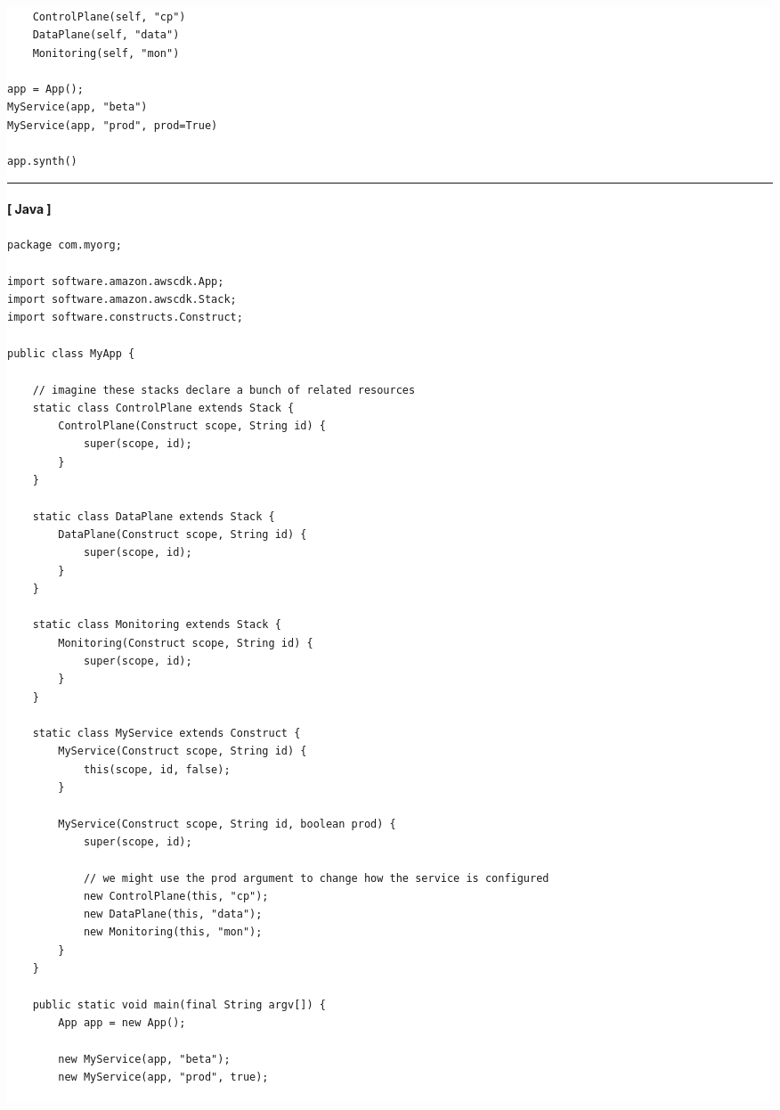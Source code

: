```
    ControlPlane(self, "cp")
    DataPlane(self, "data")
    Monitoring(self, "mon")
    
app = App();
MyService(app, "beta")
MyService(app, "prod", prod=True)

app.synth()
```

------
#### [ Java ]

```
package com.myorg;

import software.amazon.awscdk.App;
import software.amazon.awscdk.Stack;
import software.constructs.Construct;

public class MyApp {

    // imagine these stacks declare a bunch of related resources
    static class ControlPlane extends Stack {
        ControlPlane(Construct scope, String id) {
            super(scope, id);
        }
    }

    static class DataPlane extends Stack {
        DataPlane(Construct scope, String id) {
            super(scope, id);
        }
    }

    static class Monitoring extends Stack {
        Monitoring(Construct scope, String id) {
            super(scope, id);
        }
    }

    static class MyService extends Construct {
        MyService(Construct scope, String id) {
            this(scope, id, false);
        }
        
        MyService(Construct scope, String id, boolean prod) {
            super(scope, id);
            
            // we might use the prod argument to change how the service is configured
            new ControlPlane(this, "cp");
            new DataPlane(this, "data");
            new Monitoring(this, "mon");         
        }
    }
    
    public static void main(final String argv[]) {
        App app = new App();

        new MyService(app, "beta");
        new MyService(app, "prod", true);
        
```